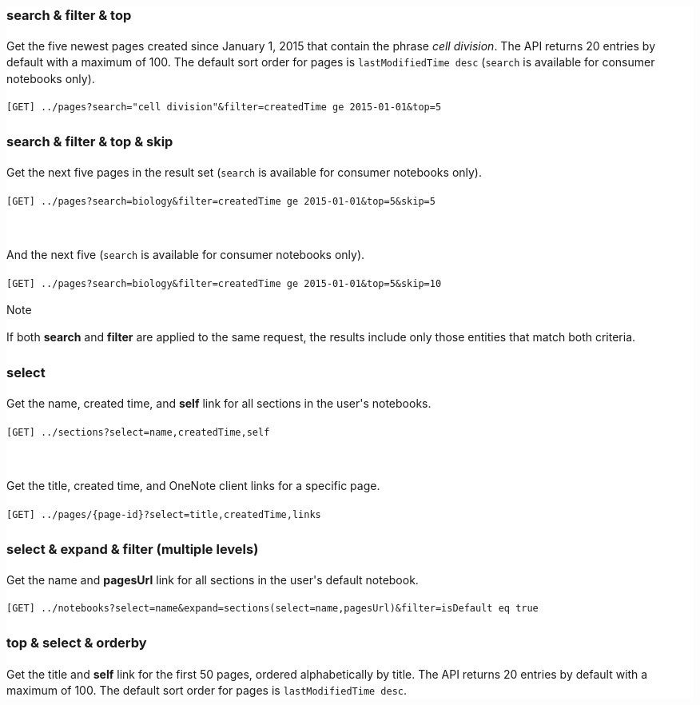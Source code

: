 ### search & filter & top 

Get the five newest pages created since January 1, 2015 that contain the phrase *cell division*. The API returns 20 entries by default with a maximum of 100. The default sort order for pages is `lastModifiedTime desc` (`search` is available for consumer notebooks only).

```
[GET] ../pages?search="cell division"&filter=createdTime ge 2015-01-01&top=5
```

### search & filter & top & skip  

Get the next five pages in the result set (`search` is available for consumer notebooks only).

```
[GET] ../pages?search=biology&filter=createdTime ge 2015-01-01&top=5&skip=5
```

<br/>

And the next five (`search` is available for consumer notebooks only).

```
[GET] ../pages?search=biology&filter=createdTime ge 2015-01-01&top=5&skip=10
```

> [!NOTE]
> If both **search** and **filter** are applied to the same request, the results include only those entities that match both criteria.
 
### select

Get the name, created time, and **self** link for all sections in the user's notebooks.

```
[GET] ../sections?select=name,createdTime,self
```

<br/>

Get the title, created time, and OneNote client links for a specific page.

```
[GET] ../pages/{page-id}?select=title,createdTime,links
```

### select & expand & filter (multiple levels)  

Get the name and **pagesUrl** link for all sections in the user's default notebook.

```
[GET] ../notebooks?select=name&expand=sections(select=name,pagesUrl)&filter=isDefault eq true
```

### top & select & orderby 

Get the title and **self** link for the first 50 pages, ordered alphabetically by title. The API returns 20 entries by default with a maximum of 100. The default sort order for pages is `lastModifiedTime desc`.
